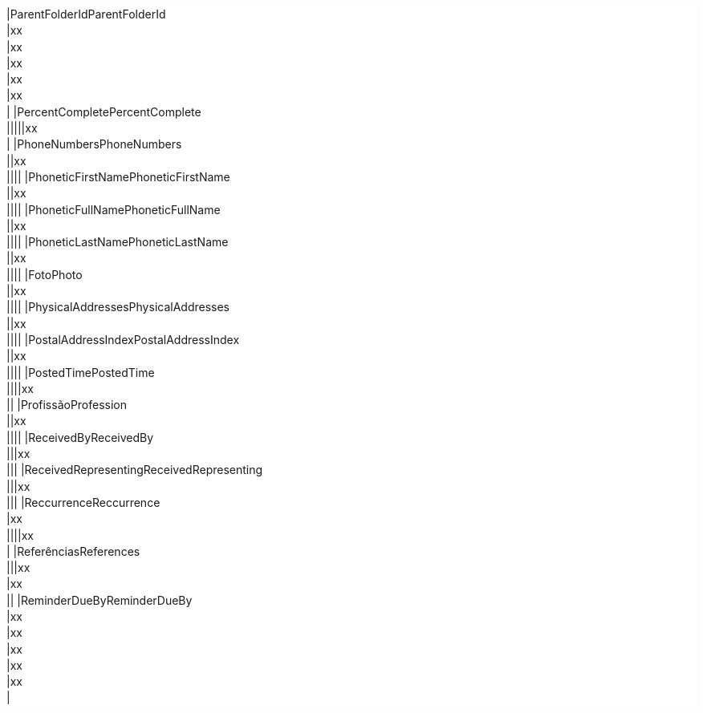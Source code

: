 |<span data-ttu-id="83b93-583">ParentFolderId</span><span class="sxs-lookup"><span data-stu-id="83b93-583">ParentFolderId</span></span>  <br/> |<span data-ttu-id="83b93-584">x</span><span class="sxs-lookup"><span data-stu-id="83b93-584">x</span></span>  <br/> |<span data-ttu-id="83b93-585">x</span><span class="sxs-lookup"><span data-stu-id="83b93-585">x</span></span>  <br/> |<span data-ttu-id="83b93-586">x</span><span class="sxs-lookup"><span data-stu-id="83b93-586">x</span></span>  <br/> |<span data-ttu-id="83b93-587">x</span><span class="sxs-lookup"><span data-stu-id="83b93-587">x</span></span>  <br/> |<span data-ttu-id="83b93-588">x</span><span class="sxs-lookup"><span data-stu-id="83b93-588">x</span></span>  <br/> |
|<span data-ttu-id="83b93-589">PercentComplete</span><span class="sxs-lookup"><span data-stu-id="83b93-589">PercentComplete</span></span>  <br/> |||||<span data-ttu-id="83b93-590">x</span><span class="sxs-lookup"><span data-stu-id="83b93-590">x</span></span>  <br/> |
|<span data-ttu-id="83b93-591">PhoneNumbers</span><span class="sxs-lookup"><span data-stu-id="83b93-591">PhoneNumbers</span></span>  <br/> ||<span data-ttu-id="83b93-592">x</span><span class="sxs-lookup"><span data-stu-id="83b93-592">x</span></span>  <br/> ||||
|<span data-ttu-id="83b93-593">PhoneticFirstName</span><span class="sxs-lookup"><span data-stu-id="83b93-593">PhoneticFirstName</span></span>  <br/> ||<span data-ttu-id="83b93-594">x</span><span class="sxs-lookup"><span data-stu-id="83b93-594">x</span></span>  <br/> ||||
|<span data-ttu-id="83b93-595">PhoneticFullName</span><span class="sxs-lookup"><span data-stu-id="83b93-595">PhoneticFullName</span></span>  <br/> ||<span data-ttu-id="83b93-596">x</span><span class="sxs-lookup"><span data-stu-id="83b93-596">x</span></span>  <br/> ||||
|<span data-ttu-id="83b93-597">PhoneticLastName</span><span class="sxs-lookup"><span data-stu-id="83b93-597">PhoneticLastName</span></span>  <br/> ||<span data-ttu-id="83b93-598">x</span><span class="sxs-lookup"><span data-stu-id="83b93-598">x</span></span>  <br/> ||||
|<span data-ttu-id="83b93-599">Foto</span><span class="sxs-lookup"><span data-stu-id="83b93-599">Photo</span></span>  <br/> ||<span data-ttu-id="83b93-600">x</span><span class="sxs-lookup"><span data-stu-id="83b93-600">x</span></span>  <br/> ||||
|<span data-ttu-id="83b93-601">PhysicalAddresses</span><span class="sxs-lookup"><span data-stu-id="83b93-601">PhysicalAddresses</span></span>  <br/> ||<span data-ttu-id="83b93-602">x</span><span class="sxs-lookup"><span data-stu-id="83b93-602">x</span></span>  <br/> ||||
|<span data-ttu-id="83b93-603">PostalAddressIndex</span><span class="sxs-lookup"><span data-stu-id="83b93-603">PostalAddressIndex</span></span>  <br/> ||<span data-ttu-id="83b93-604">x</span><span class="sxs-lookup"><span data-stu-id="83b93-604">x</span></span>  <br/> ||||
|<span data-ttu-id="83b93-605">PostedTime</span><span class="sxs-lookup"><span data-stu-id="83b93-605">PostedTime</span></span>  <br/> ||||<span data-ttu-id="83b93-606">x</span><span class="sxs-lookup"><span data-stu-id="83b93-606">x</span></span>  <br/> ||
|<span data-ttu-id="83b93-607">Profissão</span><span class="sxs-lookup"><span data-stu-id="83b93-607">Profession</span></span>  <br/> ||<span data-ttu-id="83b93-608">x</span><span class="sxs-lookup"><span data-stu-id="83b93-608">x</span></span>  <br/> ||||
|<span data-ttu-id="83b93-609">ReceivedBy</span><span class="sxs-lookup"><span data-stu-id="83b93-609">ReceivedBy</span></span>  <br/> |||<span data-ttu-id="83b93-610">x</span><span class="sxs-lookup"><span data-stu-id="83b93-610">x</span></span>  <br/> |||
|<span data-ttu-id="83b93-611">ReceivedRepresenting</span><span class="sxs-lookup"><span data-stu-id="83b93-611">ReceivedRepresenting</span></span>  <br/> |||<span data-ttu-id="83b93-612">x</span><span class="sxs-lookup"><span data-stu-id="83b93-612">x</span></span>  <br/> |||
|<span data-ttu-id="83b93-613">Reccurrence</span><span class="sxs-lookup"><span data-stu-id="83b93-613">Reccurrence</span></span>  <br/> |<span data-ttu-id="83b93-614">x</span><span class="sxs-lookup"><span data-stu-id="83b93-614">x</span></span>  <br/> ||||<span data-ttu-id="83b93-615">x</span><span class="sxs-lookup"><span data-stu-id="83b93-615">x</span></span>  <br/> |
|<span data-ttu-id="83b93-616">Referências</span><span class="sxs-lookup"><span data-stu-id="83b93-616">References</span></span>  <br/> |||<span data-ttu-id="83b93-617">x</span><span class="sxs-lookup"><span data-stu-id="83b93-617">x</span></span>  <br/> |<span data-ttu-id="83b93-618">x</span><span class="sxs-lookup"><span data-stu-id="83b93-618">x</span></span>  <br/> ||
|<span data-ttu-id="83b93-619">ReminderDueBy</span><span class="sxs-lookup"><span data-stu-id="83b93-619">ReminderDueBy</span></span>  <br/> |<span data-ttu-id="83b93-620">x</span><span class="sxs-lookup"><span data-stu-id="83b93-620">x</span></span>  <br/> |<span data-ttu-id="83b93-621">x</span><span class="sxs-lookup"><span data-stu-id="83b93-621">x</span></span>  <br/> |<span data-ttu-id="83b93-622">x</span><span class="sxs-lookup"><span data-stu-id="83b93-622">x</span></span>  <br/> |<span data-ttu-id="83b93-623">x</span><span class="sxs-lookup"><span data-stu-id="83b93-623">x</span></span>  <br/> |<span data-ttu-id="83b93-624">x</span><span class="sxs-lookup"><span data-stu-id="83b93-624">x</span></span>  <br/> |
